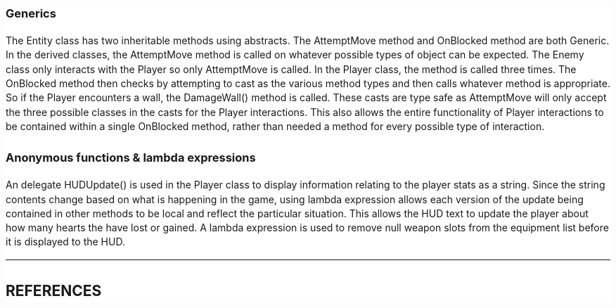 ### Generics

The Entity class has two inheritable methods using abstracts. The AttemptMove method and OnBlocked method are both Generic. In the derived classes, the AttemptMove method is called on whatever possible types of object can be expected. The Enemy class only interacts with the Player so only AttemptMove<Player> is called. In the Player class, the method is called three times. The OnBlocked method then checks by attempting to cast as the various method types and then calls whatever method is appropriate. So if the Player encounters a wall, the DamageWall() method is called. These casts are type safe as AttemptMove will only accept the three possible classes in the casts for the Player interactions. This also allows the entire functionality of Player interactions to be contained within a single OnBlocked method, rather than needed a method for every possible type of interaction.

### Anonymous functions & lambda expressions

An delegate HUDUpdate() is used in the Player class to display information relating to the player stats as a string. Since the string contents change based on what is happening in the game, using lambda expression allows each version of the update being contained in other methods to be local and reflect the particular situation. This allows the HUD text to update the player about how many hearts the have lost or gained.
A lambda expression is used to remove null weapon slots from the equipment list before it is displayed to the HUD.

---
  
## REFERENCES

[^1]: 	R. C. Martin, “The Single Responsibility Principle,” 08 05 2014. [Online]. Available: https://blog.cleancoder.com/uncle-bob/2014/05/08/SingleReponsibilityPrinciple.html. [Accessed 29 09 2020].
